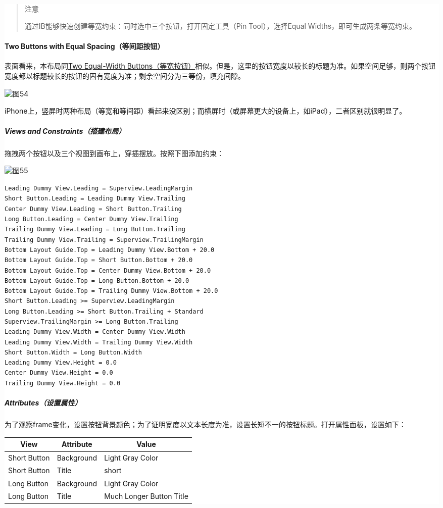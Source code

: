 >注意
>
>通过IB能够快速创建等宽约束：同时选中三个按钮，打开固定工具（Pin Tool），选择Equal Widths，即可生成两条等宽约束。


#### Two Buttons with Equal Spacing（等间距按钮）

表面看来，本布局同[Two Equal-Width Buttons（等宽按钮）](https://developer.apple.com/library/content/documentation/UserExperience/Conceptual/AutolayoutPG/ViewswithIntrinsicContentSize.html#//apple_ref/doc/uid/TP40010853-CH13-SW4)相似。但是，这里的按钮宽度以较长的标题为准。如果空间足够，则两个按钮宽度都以标题较长的按钮的固有宽度为准；剩余空间分为三等份，填充间隙。

![图54](http://ohqrsnfvu.bkt.clouddn.com/auto-layout-guide/%E5%9B%BE54.png)

iPhone上，竖屏时两种布局（等宽和等间距）看起来没区别；而横屏时（或屏幕更大的设备上，如iPad），二者区别就很明显了。

##### Views and Constraints（搭建布局）

拖拽两个按钮以及三个视图到画布上，穿插摆放。按照下图添加约束：

![图55](http://ohqrsnfvu.bkt.clouddn.com/auto-layout-guide/%E5%9B%BE55.png)

```
Leading Dummy View.Leading = Superview.LeadingMargin
Short Button.Leading = Leading Dummy View.Trailing
Center Dummy View.Leading = Short Button.Trailing
Long Button.Leading = Center Dummy View.Trailing
Trailing Dummy View.Leading = Long Button.Trailing
Trailing Dummy View.Trailing = Superview.TrailingMargin
Bottom Layout Guide.Top = Leading Dummy View.Bottom + 20.0
Bottom Layout Guide.Top = Short Button.Bottom + 20.0
Bottom Layout Guide.Top = Center Dummy View.Bottom + 20.0
Bottom Layout Guide.Top = Long Button.Bottom + 20.0
Bottom Layout Guide.Top = Trailing Dummy View.Bottom + 20.0
Short Button.Leading >= Superview.LeadingMargin
Long Button.Leading >= Short Button.Trailing + Standard
Superview.TrailingMargin >= Long Button.Trailing
Leading Dummy View.Width = Center Dummy View.Width
Leading Dummy View.Width = Trailing Dummy View.Width
Short Button.Width = Long Button.Width
Leading Dummy View.Height = 0.0
Center Dummy View.Height = 0.0
Trailing Dummy View.Height = 0.0

```

##### Attributes（设置属性）

为了观察frame变化，设置按钮背景颜色；为了证明宽度以文本长度为准，设置长短不一的按钮标题。打开属性面板，设置如下：

View  | Attribute | Value
------------- | ------------- | -------------
Short Button | Background | Light Gray Color
Short Button | Title | short
Long Button | Background | Light Gray Color
Long Button | Title | Much Longer Button Title

